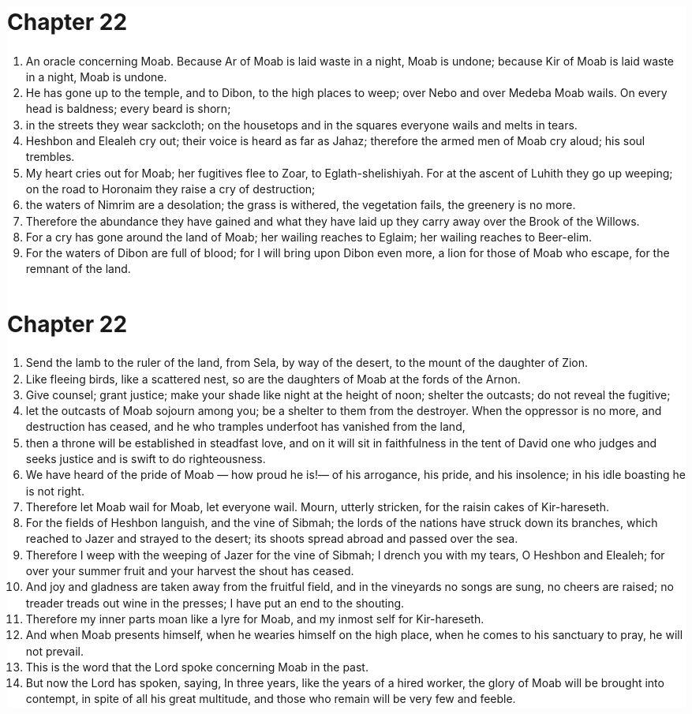 # Chapter 22

1. An oracle concerning Moab. Because Ar of Moab is laid waste in a night, Moab is undone; because Kir of Moab is laid waste in a night, Moab is undone.
2. He has gone up to the temple, and to Dibon, to the high places to weep; over Nebo and over Medeba Moab wails. On every head is baldness; every beard is shorn;
3. in the streets they wear sackcloth; on the housetops and in the squares everyone wails and melts in tears.
4. Heshbon and Elealeh cry out; their voice is heard as far as Jahaz; therefore the armed men of Moab cry aloud; his soul trembles.
5. My heart cries out for Moab; her fugitives flee to Zoar, to Eglath-shelishiyah. For at the ascent of Luhith they go up weeping; on the road to Horonaim they raise a cry of destruction;
6. the waters of Nimrim are a desolation; the grass is withered, the vegetation fails, the greenery is no more.
7. Therefore the abundance they have gained and what they have laid up they carry away over the Brook of the Willows.
8. For a cry has gone around the land of Moab; her wailing reaches to Eglaim; her wailing reaches to Beer-elim.
9. For the waters of Dibon are full of blood; for I will bring upon Dibon even more, a lion for those of Moab who escape, for the remnant of the land.

# Chapter 22

1. Send the lamb to the ruler of the land, from Sela, by way of the desert, to the mount of the daughter of Zion.
2. Like fleeing birds, like a scattered nest, so are the daughters of Moab at the fords of the Arnon.
3. Give counsel; grant justice; make your shade like night at the height of noon; shelter the outcasts; do not reveal the fugitive;
4. let the outcasts of Moab sojourn among you; be a shelter to them from the destroyer. When the oppressor is no more, and destruction has ceased, and he who tramples underfoot has vanished from the land,
5. then a throne will be established in steadfast love, and on it will sit in faithfulness in the tent of David one who judges and seeks justice and is swift to do righteousness.
6. We have heard of the pride of Moab — how proud he is!— of his arrogance, his pride, and his insolence; in his idle boasting he is not right.
7. Therefore let Moab wail for Moab, let everyone wail. Mourn, utterly stricken, for the raisin cakes of Kir-hareseth.
8. For the fields of Heshbon languish, and the vine of Sibmah; the lords of the nations have struck down its branches, which reached to Jazer and strayed to the desert; its shoots spread abroad and passed over the sea.
9. Therefore I weep with the weeping of Jazer for the vine of Sibmah; I drench you with my tears, O Heshbon and Elealeh; for over your summer fruit and your harvest the shout has ceased.
10. And joy and gladness are taken away from the fruitful field, and in the vineyards no songs are sung, no cheers are raised; no treader treads out wine in the presses; I have put an end to the shouting.
11. Therefore my inner parts moan like a lyre for Moab, and my inmost self for Kir-hareseth.
12. And when Moab presents himself, when he wearies himself on the high place, when he comes to his sanctuary to pray, he will not prevail.
13. This is the word that the Lord spoke concerning Moab in the past.
14. But now the Lord has spoken, saying, In three years, like the years of a hired worker, the glory of Moab will be brought into contempt, in spite of all his great multitude, and those who remain will be very few and feeble.
